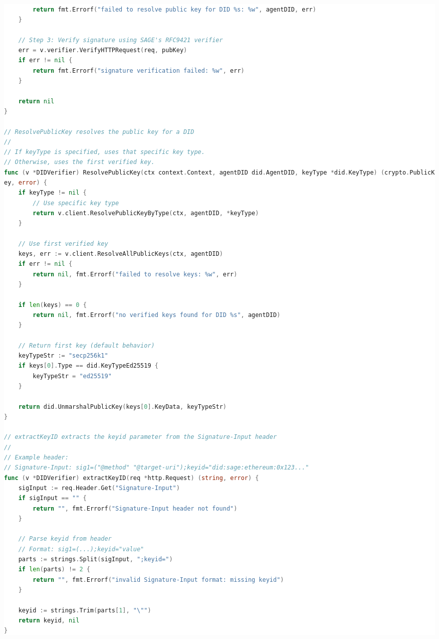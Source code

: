 ```go
        return fmt.Errorf("failed to resolve public key for DID %s: %w", agentDID, err)
    }

    // Step 3: Verify signature using SAGE's RFC9421 verifier
    err = v.verifier.VerifyHTTPRequest(req, pubKey)
    if err != nil {
        return fmt.Errorf("signature verification failed: %w", err)
    }

    return nil
}

// ResolvePublicKey resolves the public key for a DID
//
// If keyType is specified, uses that specific key type.
// Otherwise, uses the first verified key.
func (v *DIDVerifier) ResolvePublicKey(ctx context.Context, agentDID did.AgentDID, keyType *did.KeyType) (crypto.PublicKey, error) {
    if keyType != nil {
        // Use specific key type
        return v.client.ResolvePublicKeyByType(ctx, agentDID, *keyType)
    }

    // Use first verified key
    keys, err := v.client.ResolveAllPublicKeys(ctx, agentDID)
    if err != nil {
        return nil, fmt.Errorf("failed to resolve keys: %w", err)
    }

    if len(keys) == 0 {
        return nil, fmt.Errorf("no verified keys found for DID %s", agentDID)
    }

    // Return first key (default behavior)
    keyTypeStr := "secp256k1"
    if keys[0].Type == did.KeyTypeEd25519 {
        keyTypeStr = "ed25519"
    }

    return did.UnmarshalPublicKey(keys[0].KeyData, keyTypeStr)
}

// extractKeyID extracts the keyid parameter from the Signature-Input header
//
// Example header:
// Signature-Input: sig1=("@method" "@target-uri");keyid="did:sage:ethereum:0x123..."
func (v *DIDVerifier) extractKeyID(req *http.Request) (string, error) {
    sigInput := req.Header.Get("Signature-Input")
    if sigInput == "" {
        return "", fmt.Errorf("Signature-Input header not found")
    }

    // Parse keyid from header
    // Format: sig1=(...);keyid="value"
    parts := strings.Split(sigInput, ";keyid=")
    if len(parts) != 2 {
        return "", fmt.Errorf("invalid Signature-Input format: missing keyid")
    }

    keyid := strings.Trim(parts[1], "\"")
    return keyid, nil
}
```